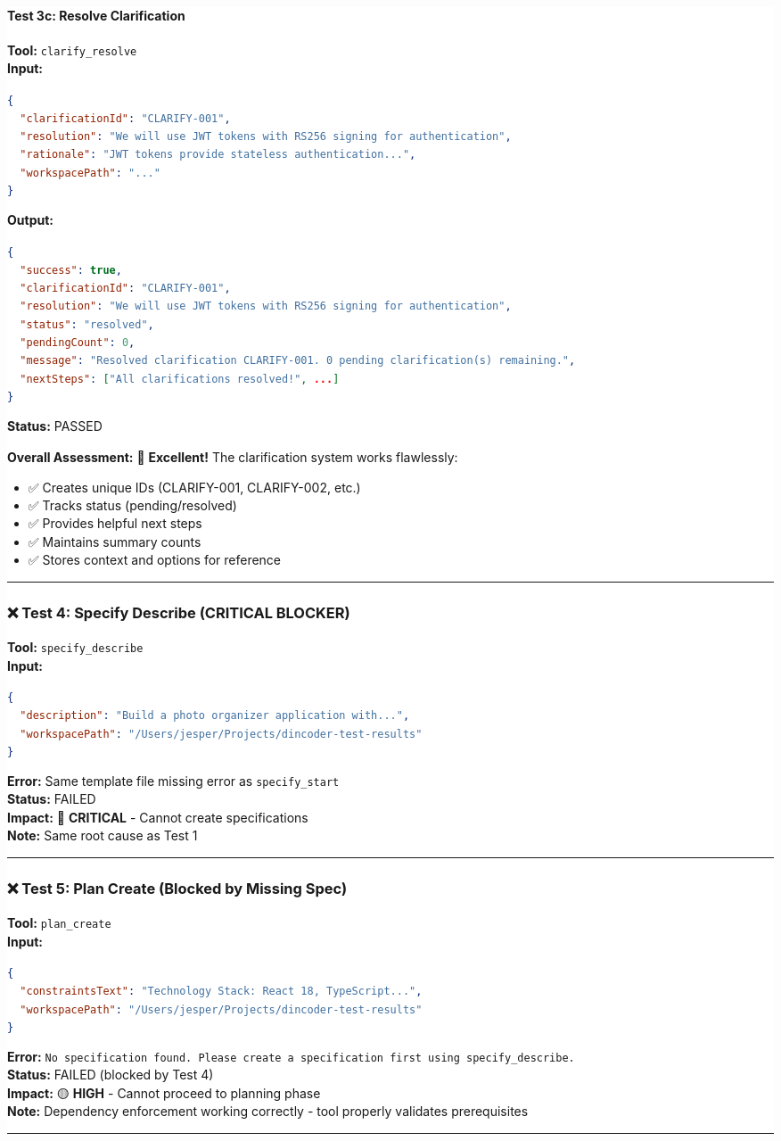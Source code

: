 
#### Test 3c: Resolve Clarification
**Tool:** `clarify_resolve`  
**Input:**
```json
{
  "clarificationId": "CLARIFY-001",
  "resolution": "We will use JWT tokens with RS256 signing for authentication",
  "rationale": "JWT tokens provide stateless authentication...",
  "workspacePath": "..."
}
```
**Output:**
```json
{
  "success": true,
  "clarificationId": "CLARIFY-001",
  "resolution": "We will use JWT tokens with RS256 signing for authentication",
  "status": "resolved",
  "pendingCount": 0,
  "message": "Resolved clarification CLARIFY-001. 0 pending clarification(s) remaining.",
  "nextSteps": ["All clarifications resolved!", ...]
}
```
**Status:** PASSED

**Overall Assessment:** 🌟 **Excellent!** The clarification system works flawlessly:
- ✅ Creates unique IDs (CLARIFY-001, CLARIFY-002, etc.)
- ✅ Tracks status (pending/resolved)
- ✅ Provides helpful next steps
- ✅ Maintains summary counts
- ✅ Stores context and options for reference

---

### ❌ Test 4: Specify Describe (CRITICAL BLOCKER)
**Tool:** `specify_describe`  
**Input:**
```json
{
  "description": "Build a photo organizer application with...",
  "workspacePath": "/Users/jesper/Projects/dincoder-test-results"
}
```
**Error:** Same template file missing error as `specify_start`  
**Status:** FAILED  
**Impact:** 🔴 **CRITICAL** - Cannot create specifications  
**Note:** Same root cause as Test 1

---

### ❌ Test 5: Plan Create (Blocked by Missing Spec)
**Tool:** `plan_create`  
**Input:**
```json
{
  "constraintsText": "Technology Stack: React 18, TypeScript...",
  "workspacePath": "/Users/jesper/Projects/dincoder-test-results"
}
```
**Error:** `No specification found. Please create a specification first using specify_describe.`  
**Status:** FAILED (blocked by Test 4)  
**Impact:** 🟡 **HIGH** - Cannot proceed to planning phase  
**Note:** Dependency enforcement working correctly - tool properly validates prerequisites

---